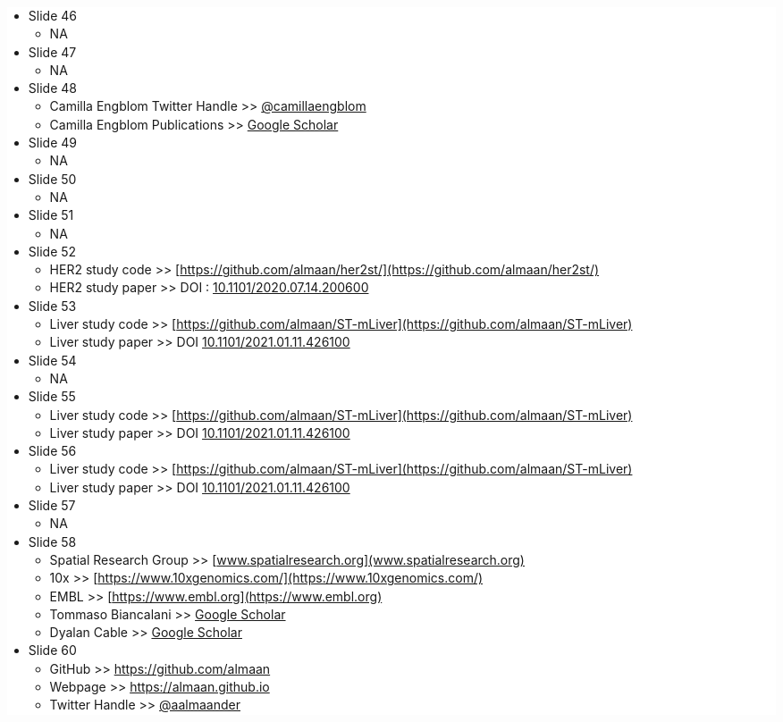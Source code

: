 * Slide 46
  * NA
* Slide 47
  * NA
* Slide 48
  * Camilla Engblom Twitter Handle >> [@camillaengblom](https://twitter.com/camillaengblom)
  * Camilla Engblom Publications >> [Google Scholar](https://scholar.google.com/citations?user=lXDdWjAAAAAJ&hl=en)
* Slide 49
  * NA
* Slide 50
  * NA
* Slide 51
  * NA
* Slide 52
  * HER2 study code >> [https://github.com/almaan/her2st/](https://github.com/almaan/her2st/)
  * HER2 study paper >> DOI : [10.1101/2020.07.14.200600](https://www.biorxiv.org/content/10.1101/2020.07.14.200600v1)
* Slide 53
  * Liver study code >> [https://github.com/almaan/ST-mLiver](https://github.com/almaan/ST-mLiver)
  * Liver study paper >> DOI [10.1101/2021.01.11.426100](https://doi.org/10.1101/2021.01.11.426100)
* Slide 54
  * NA
* Slide 55
  * Liver study code >> [https://github.com/almaan/ST-mLiver](https://github.com/almaan/ST-mLiver)
  * Liver study paper >> DOI [10.1101/2021.01.11.426100](https://doi.org/10.1101/2021.01.11.426100)
* Slide 56
  * Liver study code >> [https://github.com/almaan/ST-mLiver](https://github.com/almaan/ST-mLiver)
  * Liver study paper >> DOI [10.1101/2021.01.11.426100](https://doi.org/10.1101/2021.01.11.426100)
* Slide 57
  * NA
* Slide 58
  * Spatial Research Group >> [www.spatialresearch.org](www.spatialresearch.org)
  * 10x >> [https://www.10xgenomics.com/](https://www.10xgenomics.com/)
  * EMBL >> [https://www.embl.org](https://www.embl.org)
  * Tommaso Biancalani >> [Google Scholar](https://scholar.google.it/citations?user=s_qd9x0AAAAJ&hl=en)
  * Dyalan Cable >> [Google Scholar](https://scholar.google.com/citations?user=5XSOqjwAAAAJ&hl=en)
* Slide 60
  * GitHub >> https://github.com/almaan
  * Webpage >> https://almaan.github.io
  * Twitter Handle >> [@aalmaander](https://twitter.com/aalmaander)







